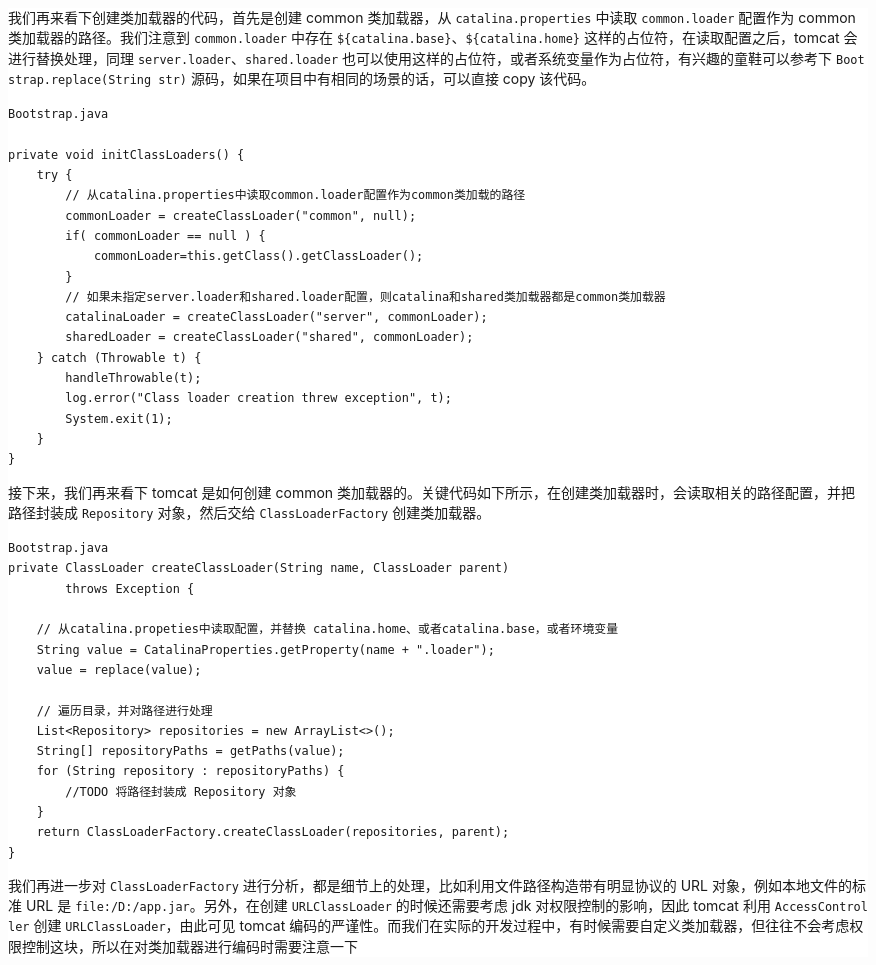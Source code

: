 
我们再来看下创建类加载器的代码，首先是创建 common 类加载器，从 `catalina.properties` 中读取 `common.loader`
配置作为 common 类加载器的路径。我们注意到 `common.loader` 中存在
`${catalina.base}`、`${catalina.home}` 这样的占位符，在读取配置之后，tomcat 会进行替换处理，同理
`server.loader`、`shared.loader` 也可以使用这样的占位符，或者系统变量作为占位符，有兴趣的童鞋可以参考下
`Bootstrap.replace(String str)` 源码，如果在项目中有相同的场景的话，可以直接 copy 该代码。

    
    
    Bootstrap.java
    
    private void initClassLoaders() {
        try {
            // 从catalina.properties中读取common.loader配置作为common类加载的路径
            commonLoader = createClassLoader("common", null);
            if( commonLoader == null ) {
                commonLoader=this.getClass().getClassLoader();
            }
            // 如果未指定server.loader和shared.loader配置，则catalina和shared类加载器都是common类加载器
            catalinaLoader = createClassLoader("server", commonLoader);
            sharedLoader = createClassLoader("shared", commonLoader);
        } catch (Throwable t) {
            handleThrowable(t);
            log.error("Class loader creation threw exception", t);
            System.exit(1);
        }
    }
    

接下来，我们再来看下 tomcat 是如何创建 common 类加载器的。关键代码如下所示，在创建类加载器时，会读取相关的路径配置，并把路径封装成
`Repository` 对象，然后交给 `ClassLoaderFactory` 创建类加载器。

    
    
    Bootstrap.java
    private ClassLoader createClassLoader(String name, ClassLoader parent)
            throws Exception {
    
        // 从catalina.propeties中读取配置，并替换 catalina.home、或者catalina.base，或者环境变量
        String value = CatalinaProperties.getProperty(name + ".loader");
        value = replace(value);
    
        // 遍历目录，并对路径进行处理
        List<Repository> repositories = new ArrayList<>();
        String[] repositoryPaths = getPaths(value);
        for (String repository : repositoryPaths) {
            //TODO 将路径封装成 Repository 对象
        }
        return ClassLoaderFactory.createClassLoader(repositories, parent);
    }
    

我们再进一步对 `ClassLoaderFactory` 进行分析，都是细节上的处理，比如利用文件路径构造带有明显协议的 URL 对象，例如本地文件的标准
URL 是 `file:/D:/app.jar`。另外，在创建 `URLClassLoader` 的时候还需要考虑 jdk 对权限控制的影响，因此
tomcat 利用 `AccessController` 创建 `URLClassLoader`，由此可见 tomcat
编码的严谨性。而我们在实际的开发过程中，有时候需要自定义类加载器，但往往不会考虑权限控制这块，所以在对类加载器进行编码时需要注意一下

    